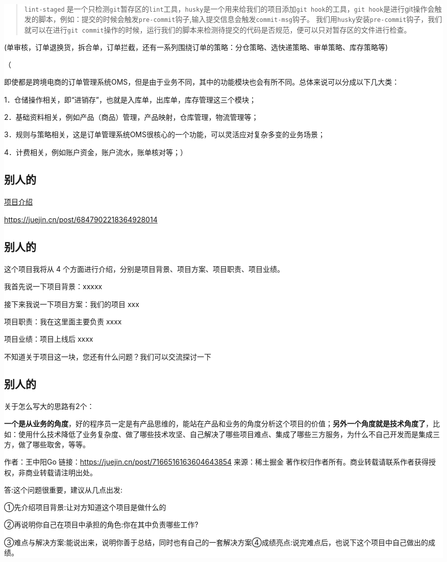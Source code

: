 >  `lint-staged` 是一个只检测`git`暂存区的`lint`工具，`husky`是一个用来给我们的项目添加`git hook`的工具，`git hook`是进行git操作会触发的脚本，例如：提交的时候会触发`pre-commit`钩子,输入提交信息会触发`commit-msg`钩子。 我们用`husky`安装`pre-commit`钩子，我们就可以在进行`git commit`操作的时候，运行我们的脚本来检测待提交的代码是否规范，便可以只对暂存区的文件进行检查。

(单审核，订单退换货，拆合单，订单拦截，还有一系列围绕订单的策略：分仓策略、选快递策略、审单策略、库存策略等)

（

即使都是跨境电商的订单管理系统OMS，但是由于业务不同，其中的功能模块也会有所不同。总体来说可以分成以下几大类：

1．仓储操作相关，即“进销存”，也就是入库单，出库单，库存管理这三个模块；

2．基础资料相关，例如产品（商品）管理，产品映射，仓库管理，物流管理等；

3．规则与策略相关，这是订单管理系统OMS很核心的一个功能，可以灵活应对复杂多变的业务场景；

4．计费相关，例如账户资金，账户流水，账单核对等；）

## 别人的

[项目介绍](https://juejin.cn/post/6932623545549717511)

https://juejin.cn/post/6847902218364928014

## 别人的

这个项目我将从 4 个方面进行介绍，分别是项目背景、项目方案、项目职责、项目业绩。

我首先说一下项目背景：xxxxx

接下来我说一下项目方案：我们的项目 xxx

项目职责：我在这里面主要负责 xxxx

项目业绩：项目上线后 xxxx

不知道关于项目这一块，您还有什么问题？我们可以交流探讨一下

## 别人的

关于怎么写大的思路有2个：

**一个是从业务的角度**，好的程序员一定是有产品思维的，能站在产品和业务的角度分析这个项目的价值；**另外一个角度就是技术角度了**，比如：使用什么技术降低了业务复杂度、做了哪些技术攻坚、自己解决了哪些项目难点、集成了哪些三方服务，为什么不自己开发而是集成三方，做了哪些取舍，等等。



作者：王中阳Go
链接：https://juejin.cn/post/7166516163604643854
来源：稀土掘金
著作权归作者所有。商业转载请联系作者获得授权，非商业转载请注明出处。



答:这个问题很重要，建议从几点出发:

①先介绍项目背景:让对方知道这个项目是做什么的

②再说明你自己在项目中承担的角色:你在其中负责哪些工作?

③难点与解决方案:能说出来，说明你善于总结，同时也有自己的一套解决方案④成绩亮点:说完难点后，也说下这个项目中自己做出的成绩。
